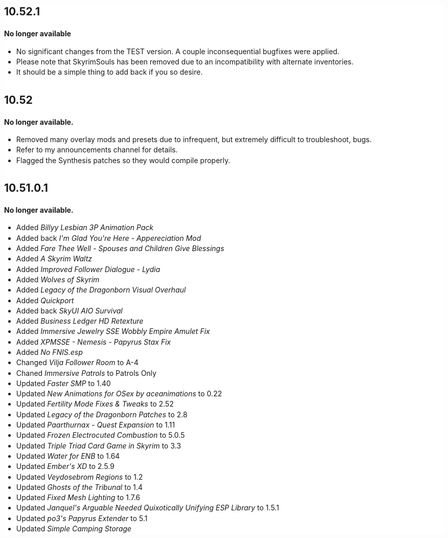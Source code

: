 ## 10.52.1

**No longer available**

- No significant changes from the TEST version. A couple inconsequential bugfixes were applied.
- Please note that SkyrimSouls has been removed due to an incompatibility with alternate inventories.
- It should be a simple thing to add back if you so desire.

## 10.52

**No longer available.**

- Removed many overlay mods and presets due to infrequent, but extremely difficult to troubleshoot, bugs.
- Refer to my announcements channel for details.
- Flagged the Synthesis patches so they would compile properly.

## 10.51.0.1

**No longer available.**

- Added _Billyy Lesbian 3P Animation Pack_
- Added back _I'm Glad You're Here - Appereciation Mod_
- Added _Fare Thee Well - Spouses and Children Give Blessings_
- Added _A Skyrim Waltz_
- Added _Improved Follower Dialogue - Lydia_
- Added _Wolves of Skyrim_
- Added _Legacy of the Dragonborn Visual Overhaul_
- Added _Quickport_
- Added back _SkyUI AIO Survival_
- Added _Business Ledger HD Retexture_
- Added _Immersive Jewelry SSE Wobbly Empire Amulet Fix_
- Added _XPMSSE - Nemesis - Papyrus Stax Fix_
- Added _No FNIS.esp_
- Changed _Vilja Follower Room_ to A-4
- Chaned _Immersive Patrols_ to Patrols Only
- Updated _Faster SMP_ to 1.40
- Updated _New Animations for OSex by aceanimations_ to 0.22
- Updated _Fertility Mode Fixes & Tweaks_ to 2.52
- Updated _Legacy of the Dragonborn Patches_ to 2.8
- Updated _Paarthurnax - Quest Expansion_ to 1.11
- Updated _Frozen Electrocuted Combustion_ to 5.0.5
- Updated _Triple Triad Card Game in Skyrim_ to 3.3
- Updated _Water for ENB_ to 1.64
- Updated _Ember's XD_ to 2.5.9
- Updated _Veydosebrom Regions_ to 1.2
- Updated _Ghosts of the Tribunal_ to 1.4
- Updated _Fixed Mesh Lighting_ to 1.7.6
- Updated _Janquel's Arguable Needed Quixotically Unifying ESP Library_ to 1.5.1
- Updated _po3's Papyrus Extender_ to 5.1
- Updated _Simple Camping Storage_
